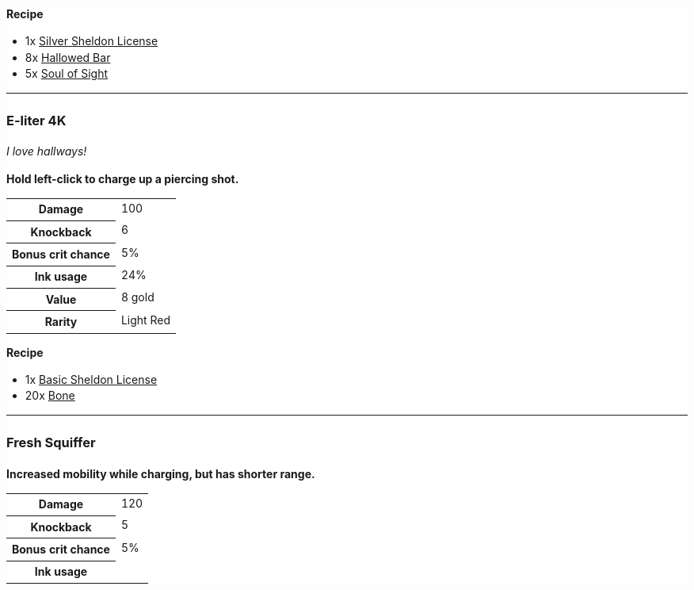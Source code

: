 
<b>Recipe</b>
- 1x [Silver Sheldon License](#silver-sheldon-license) 
- 8x [Hallowed Bar](https://terraria.wiki.gg/wiki/Hallowed_Bar) 
- 5x [Soul of Sight](https://terraria.wiki.gg/wiki/Soul_of_Sight) 
---

<a id="e-liter-4k"></a>
### E-liter 4K

*I love hallways!*

**Hold left-click to charge up a piercing shot.**
<table>
  <tr>
    <th>Damage</th>
    <td>100</td>
  </tr>
  <tr>
    <th>Knockback</th>
    <td>6</td>
  </tr>
  <tr>
    <th>Bonus crit chance</th>
    <td>5%</td>
  </tr>
  <tr>
    <th>Ink usage</th>
    <td>24%</td>
  </tr>
  <tr>
    <th>Value</th>
    <td>8 gold </td>
  </tr>
  <tr>
    <th>Rarity</th>
    <td>Light Red</td>
  </tr>
</table>


<b>Recipe</b>
- 1x [Basic Sheldon License](#basic-sheldon-license) 
- 20x [Bone](https://terraria.wiki.gg/wiki/Bone) 
---

<a id="fresh-squiffer"></a>
### Fresh Squiffer

**Increased mobility while charging, but has shorter range.**
<table>
  <tr>
    <th>Damage</th>
    <td>120</td>
  </tr>
  <tr>
    <th>Knockback</th>
    <td>5</td>
  </tr>
  <tr>
    <th>Bonus crit chance</th>
    <td>5%</td>
  </tr>
  <tr>
    <th>Ink usage</th>
